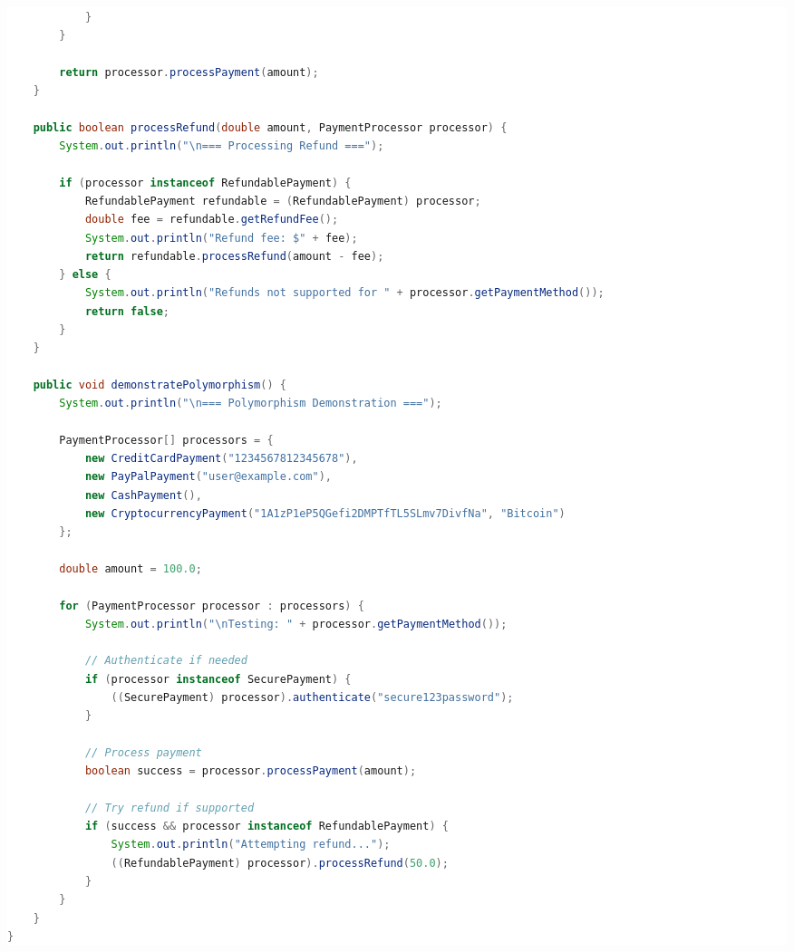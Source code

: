 ```java
            }
        }
        
        return processor.processPayment(amount);
    }
    
    public boolean processRefund(double amount, PaymentProcessor processor) {
        System.out.println("\n=== Processing Refund ===");
        
        if (processor instanceof RefundablePayment) {
            RefundablePayment refundable = (RefundablePayment) processor;
            double fee = refundable.getRefundFee();
            System.out.println("Refund fee: $" + fee);
            return refundable.processRefund(amount - fee);
        } else {
            System.out.println("Refunds not supported for " + processor.getPaymentMethod());
            return false;
        }
    }
    
    public void demonstratePolymorphism() {
        System.out.println("\n=== Polymorphism Demonstration ===");
        
        PaymentProcessor[] processors = {
            new CreditCardPayment("1234567812345678"),
            new PayPalPayment("user@example.com"),
            new CashPayment(),
            new CryptocurrencyPayment("1A1zP1eP5QGefi2DMPTfTL5SLmv7DivfNa", "Bitcoin")
        };
        
        double amount = 100.0;
        
        for (PaymentProcessor processor : processors) {
            System.out.println("\nTesting: " + processor.getPaymentMethod());
            
            // Authenticate if needed
            if (processor instanceof SecurePayment) {
                ((SecurePayment) processor).authenticate("secure123password");
            }
            
            // Process payment
            boolean success = processor.processPayment(amount);
            
            // Try refund if supported
            if (success && processor instanceof RefundablePayment) {
                System.out.println("Attempting refund...");
                ((RefundablePayment) processor).processRefund(50.0);
            }
        }
    }
}
```

